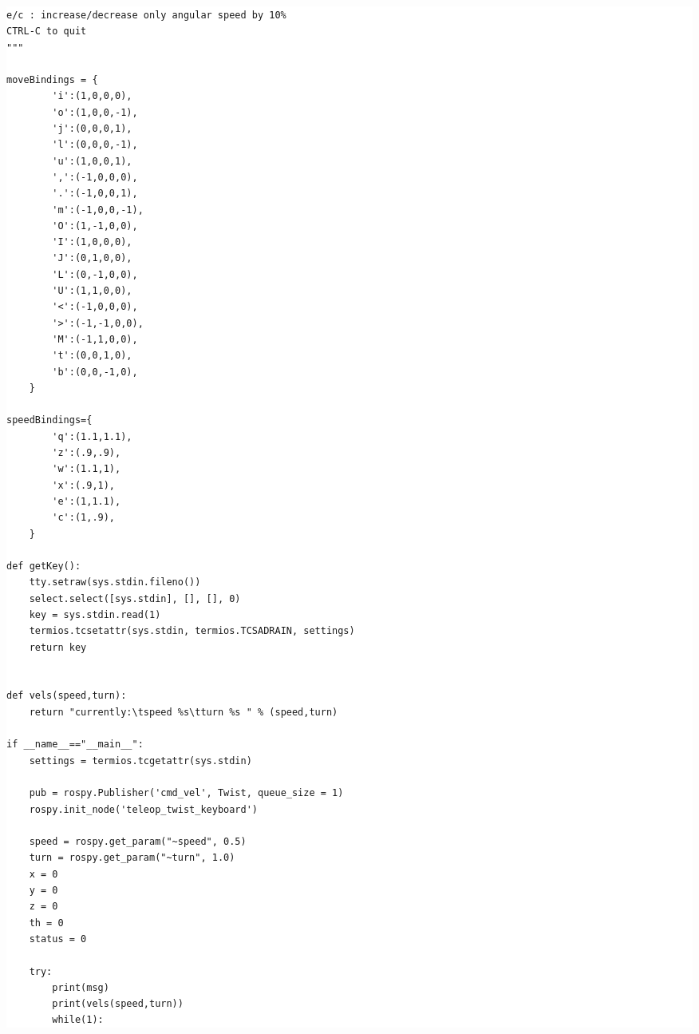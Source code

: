 ```
e/c : increase/decrease only angular speed by 10%
CTRL-C to quit
"""

moveBindings = {
        'i':(1,0,0,0),
        'o':(1,0,0,-1),
        'j':(0,0,0,1),
        'l':(0,0,0,-1),
        'u':(1,0,0,1),
        ',':(-1,0,0,0),
        '.':(-1,0,0,1),
        'm':(-1,0,0,-1),
        'O':(1,-1,0,0),
        'I':(1,0,0,0),
        'J':(0,1,0,0),
        'L':(0,-1,0,0),
        'U':(1,1,0,0),
        '<':(-1,0,0,0),
        '>':(-1,-1,0,0),
        'M':(-1,1,0,0),
        't':(0,0,1,0),
        'b':(0,0,-1,0),
    }

speedBindings={
        'q':(1.1,1.1),
        'z':(.9,.9),
        'w':(1.1,1),
        'x':(.9,1),
        'e':(1,1.1),
        'c':(1,.9),
    }

def getKey():
    tty.setraw(sys.stdin.fileno())
    select.select([sys.stdin], [], [], 0)
    key = sys.stdin.read(1)
    termios.tcsetattr(sys.stdin, termios.TCSADRAIN, settings)
    return key


def vels(speed,turn):
    return "currently:\tspeed %s\tturn %s " % (speed,turn)

if __name__=="__main__":
    settings = termios.tcgetattr(sys.stdin)

    pub = rospy.Publisher('cmd_vel', Twist, queue_size = 1)
    rospy.init_node('teleop_twist_keyboard')

    speed = rospy.get_param("~speed", 0.5)
    turn = rospy.get_param("~turn", 1.0)
    x = 0
    y = 0
    z = 0
    th = 0
    status = 0

    try:
        print(msg)
        print(vels(speed,turn))
        while(1):
```